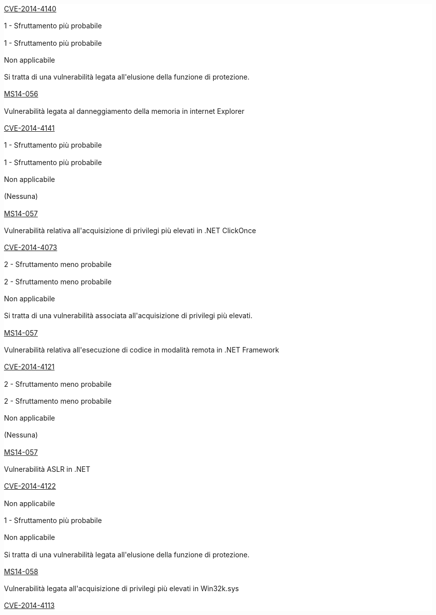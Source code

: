 <td style="border:1px solid black;"><p><a href="http://www.cve.mitre.org/cgi-bin/cvename.cgi?name=cve-2014-4140">CVE-2014-4140</a></p></td>
<td style="border:1px solid black;"><p>1 - Sfruttamento più probabile</p></td>
<td style="border:1px solid black;"><p>1 - Sfruttamento più probabile</p></td>
<td style="border:1px solid black;"><p>Non applicabile</p></td>
<td style="border:1px solid black;"><p>Si tratta di una vulnerabilità legata all'elusione della funzione di protezione.</p></td>
</tr>  
<tr class="odd">
<td style="border:1px solid black;"><p><a href="http://go.microsoft.com/fwlink/?linkid=513092">MS14-056</a></p></td>
<td style="border:1px solid black;"><p>Vulnerabilità legata al danneggiamento della memoria in internet Explorer</p></td>
<td style="border:1px solid black;"><p><a href="http://www.cve.mitre.org/cgi-bin/cvename.cgi?name=cve-2014-4141">CVE-2014-4141</a></p></td>
<td style="border:1px solid black;"><p>1 - Sfruttamento più probabile</p></td>
<td style="border:1px solid black;"><p>1 - Sfruttamento più probabile</p></td>
<td style="border:1px solid black;"><p>Non applicabile</p></td>
<td style="border:1px solid black;"><p>(Nessuna)</p></td>
</tr>  
<tr class="even">
<td style="border:1px solid black;"><p><a href="http://go.microsoft.com/fwlink/?linkid=513095">MS14-057</a></p></td>
<td style="border:1px solid black;"><p>Vulnerabilità relativa all'acquisizione di privilegi più elevati in .NET ClickOnce</p></td>
<td style="border:1px solid black;"><p><a href="http://www.cve.mitre.org/cgi-bin/cvename.cgi?name=cve-2014-4073">CVE-2014-4073</a></p></td>
<td style="border:1px solid black;"><p>2 - Sfruttamento meno probabile</p></td>
<td style="border:1px solid black;"><p>2 - Sfruttamento meno probabile</p></td>
<td style="border:1px solid black;"><p>Non applicabile</p></td>
<td style="border:1px solid black;"><p>Si tratta di una vulnerabilità associata all'acquisizione di privilegi più elevati.</p></td>
</tr>  
<tr class="odd">
<td style="border:1px solid black;"><p><a href="http://go.microsoft.com/fwlink/?linkid=513095">MS14-057</a></p></td>
<td style="border:1px solid black;"><p>Vulnerabilità relativa all'esecuzione di codice in modalità remota in .NET Framework</p></td>
<td style="border:1px solid black;"><p><a href="http://www.cve.mitre.org/cgi-bin/cvename.cgi?name=cve-2014-4121">CVE-2014-4121</a></p></td>
<td style="border:1px solid black;"><p>2 - Sfruttamento meno probabile</p></td>
<td style="border:1px solid black;"><p>2 - Sfruttamento meno probabile</p></td>
<td style="border:1px solid black;"><p>Non applicabile</p></td>
<td style="border:1px solid black;"><p>(Nessuna)</p></td>
</tr>  
<tr class="even">
<td style="border:1px solid black;"><p><a href="http://go.microsoft.com/fwlink/?linkid=513095">MS14-057</a></p></td>
<td style="border:1px solid black;"><p>Vulnerabilità ASLR in .NET</p></td>
<td style="border:1px solid black;"><p><a href="http://www.cve.mitre.org/cgi-bin/cvename.cgi?name=cve-2014-4122">CVE-2014-4122</a></p></td>
<td style="border:1px solid black;"><p>Non applicabile</p></td>
<td style="border:1px solid black;"><p>1 - Sfruttamento più probabile</p></td>
<td style="border:1px solid black;"><p>Non applicabile</p></td>
<td style="border:1px solid black;"><p>Si tratta di una vulnerabilità legata all'elusione della funzione di protezione.</p></td>
</tr>  
<tr class="odd">
<td style="border:1px solid black;"><p><a href="http://go.microsoft.com/fwlink/?linkid=513104">MS14-058</a></p></td>
<td style="border:1px solid black;"><p>Vulnerabilità legata all'acquisizione di privilegi più elevati in Win32k.sys</p></td>
<td style="border:1px solid black;"><p><a href="http://www.cve.mitre.org/cgi-bin/cvename.cgi?name=cve-2014-4113">CVE-2014-4113</a></p></td>